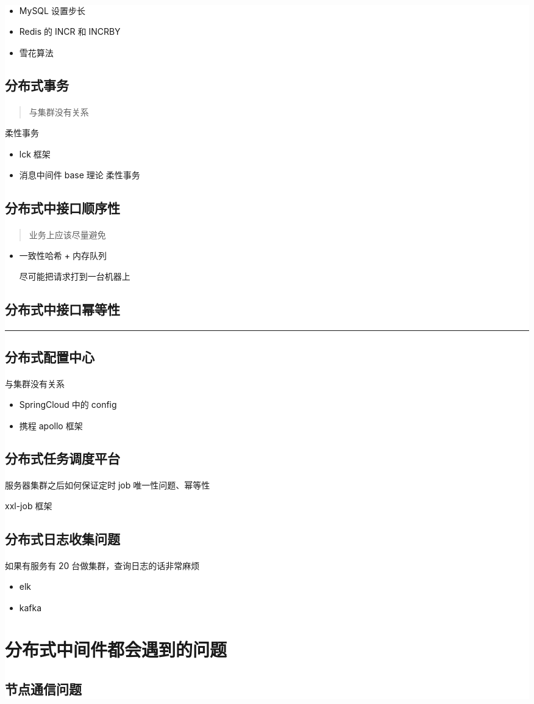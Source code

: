 - MySQL 设置步长

- Redis 的 INCR 和 INCRBY

- 雪花算法

## 分布式事务

> 与集群没有关系

柔性事务

- lck 框架

- 消息中间件 base 理论 柔性事务

## 分布式中接口顺序性

> 业务上应该尽量避免

- 一致性哈希 + 内存队列

  尽可能把请求打到一台机器上

## 分布式中接口幂等性

---

## 分布式配置中心

与集群没有关系

- SpringCloud 中的 config

- 携程 apollo 框架

## 分布式任务调度平台

服务器集群之后如何保证定时 job 唯一性问题、幂等性

xxl-job 框架

## 分布式日志收集问题

如果有服务有 20 台做集群，查询日志的话非常麻烦

- elk

- kafka

# 分布式中间件都会遇到的问题

## 节点通信问题
